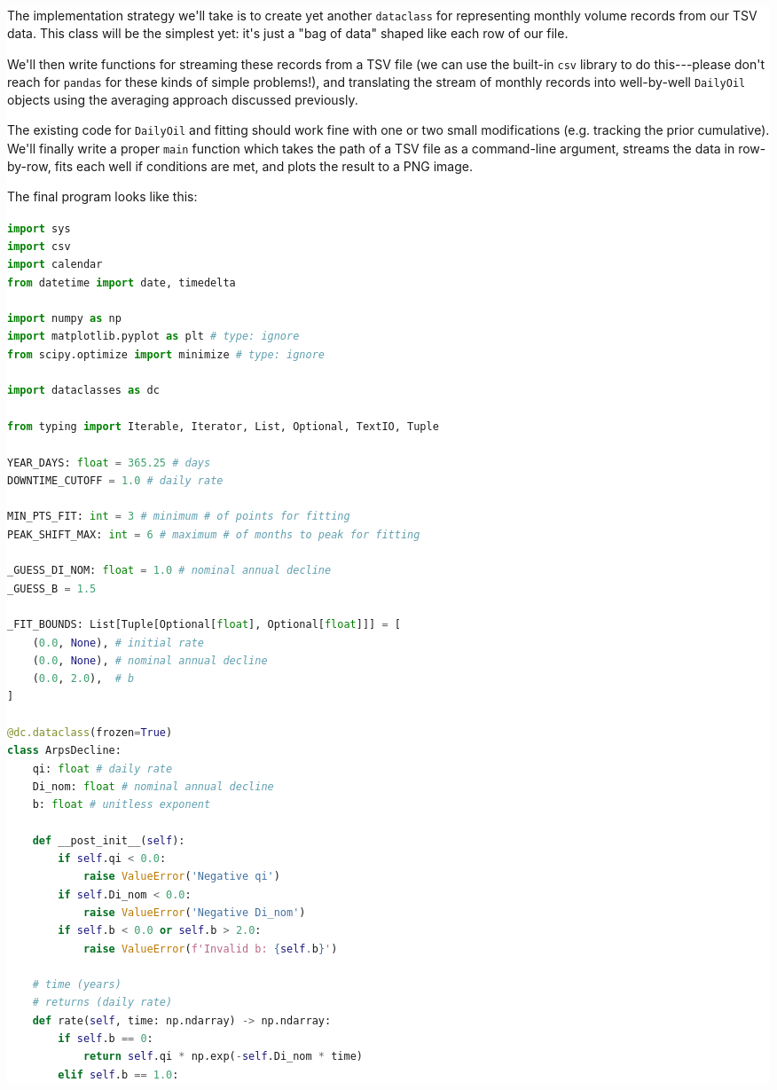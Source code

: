 The implementation strategy we'll take is to create yet another `dataclass` for representing monthly volume records from our TSV data.
This class will be the simplest yet: it's just a "bag of data" shaped like each row of our file.

We'll then write functions for streaming these records from a TSV file (we can use the built-in `csv` library to do this---please don't reach for `pandas` for these kinds of simple problems!), and translating the stream of monthly records into well-by-well `DailyOil` objects using the averaging approach discussed previously.

The existing code for `DailyOil` and fitting should work fine with one or two small modifications (e.g. tracking the prior cumulative).
We'll finally write a proper `main` function which takes the path of a TSV file as a command-line argument, streams the data in row-by-row, fits each well if conditions are met, and plots the result to a PNG image.

The final program looks like this:
```python
import sys
import csv
import calendar
from datetime import date, timedelta

import numpy as np
import matplotlib.pyplot as plt # type: ignore
from scipy.optimize import minimize # type: ignore

import dataclasses as dc

from typing import Iterable, Iterator, List, Optional, TextIO, Tuple

YEAR_DAYS: float = 365.25 # days
DOWNTIME_CUTOFF = 1.0 # daily rate

MIN_PTS_FIT: int = 3 # minimum # of points for fitting
PEAK_SHIFT_MAX: int = 6 # maximum # of months to peak for fitting

_GUESS_DI_NOM: float = 1.0 # nominal annual decline
_GUESS_B = 1.5

_FIT_BOUNDS: List[Tuple[Optional[float], Optional[float]]] = [
    (0.0, None), # initial rate
    (0.0, None), # nominal annual decline
    (0.0, 2.0),  # b
]

@dc.dataclass(frozen=True)
class ArpsDecline:
    qi: float # daily rate
    Di_nom: float # nominal annual decline
    b: float # unitless exponent

    def __post_init__(self):
        if self.qi < 0.0:
            raise ValueError('Negative qi')
        if self.Di_nom < 0.0:
            raise ValueError('Negative Di_nom')
        if self.b < 0.0 or self.b > 2.0:
            raise ValueError(f'Invalid b: {self.b}')

    # time (years)
    # returns (daily rate)
    def rate(self, time: np.ndarray) -> np.ndarray:
        if self.b == 0:
            return self.qi * np.exp(-self.Di_nom * time)
        elif self.b == 1.0:
```